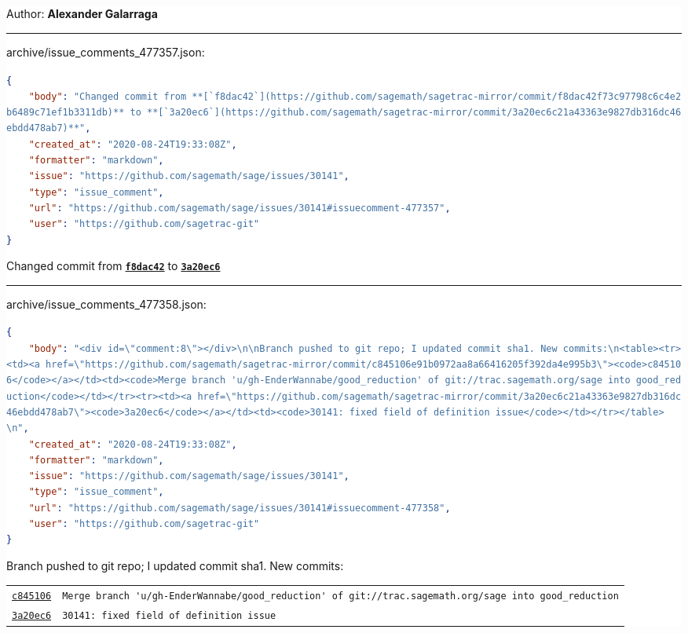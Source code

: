 Author: **Alexander Galarraga**



---

archive/issue_comments_477357.json:
```json
{
    "body": "Changed commit from **[`f8dac42`](https://github.com/sagemath/sagetrac-mirror/commit/f8dac42f73c97798c6c4e2b6489c71ef1b3311db)** to **[`3a20ec6`](https://github.com/sagemath/sagetrac-mirror/commit/3a20ec6c21a43363e9827db316dc46ebdd478ab7)**",
    "created_at": "2020-08-24T19:33:08Z",
    "formatter": "markdown",
    "issue": "https://github.com/sagemath/sage/issues/30141",
    "type": "issue_comment",
    "url": "https://github.com/sagemath/sage/issues/30141#issuecomment-477357",
    "user": "https://github.com/sagetrac-git"
}
```

Changed commit from **[`f8dac42`](https://github.com/sagemath/sagetrac-mirror/commit/f8dac42f73c97798c6c4e2b6489c71ef1b3311db)** to **[`3a20ec6`](https://github.com/sagemath/sagetrac-mirror/commit/3a20ec6c21a43363e9827db316dc46ebdd478ab7)**



---

archive/issue_comments_477358.json:
```json
{
    "body": "<div id=\"comment:8\"></div>\n\nBranch pushed to git repo; I updated commit sha1. New commits:\n<table><tr><td><a href=\"https://github.com/sagemath/sagetrac-mirror/commit/c845106e91b0972aa8a66416205f392da4e995b3\"><code>c845106</code></a></td><td><code>Merge branch 'u/gh-EnderWannabe/good_reduction' of git://trac.sagemath.org/sage into good_reduction</code></td></tr><tr><td><a href=\"https://github.com/sagemath/sagetrac-mirror/commit/3a20ec6c21a43363e9827db316dc46ebdd478ab7\"><code>3a20ec6</code></a></td><td><code>30141: fixed field of definition issue</code></td></tr></table>\n",
    "created_at": "2020-08-24T19:33:08Z",
    "formatter": "markdown",
    "issue": "https://github.com/sagemath/sage/issues/30141",
    "type": "issue_comment",
    "url": "https://github.com/sagemath/sage/issues/30141#issuecomment-477358",
    "user": "https://github.com/sagetrac-git"
}
```

<div id="comment:8"></div>

Branch pushed to git repo; I updated commit sha1. New commits:
<table><tr><td><a href="https://github.com/sagemath/sagetrac-mirror/commit/c845106e91b0972aa8a66416205f392da4e995b3"><code>c845106</code></a></td><td><code>Merge branch 'u/gh-EnderWannabe/good_reduction' of git://trac.sagemath.org/sage into good_reduction</code></td></tr><tr><td><a href="https://github.com/sagemath/sagetrac-mirror/commit/3a20ec6c21a43363e9827db316dc46ebdd478ab7"><code>3a20ec6</code></a></td><td><code>30141: fixed field of definition issue</code></td></tr></table>
